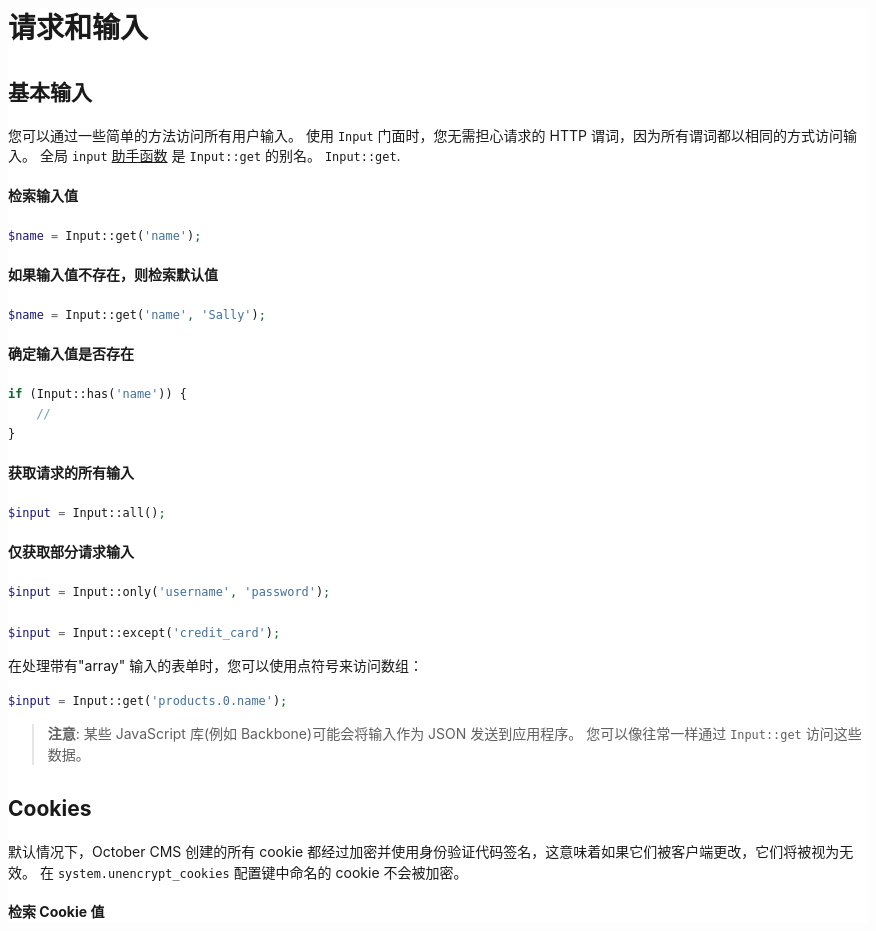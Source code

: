 # 请求和输入

## 基本输入

您可以通过一些简单的方法访问所有用户输入。 使用 `Input` 门面时，您无需担心请求的 HTTP 谓词，因为所有谓词都以相同的方式访问输入。 全局 `input` [助手函数](../services/helpers.md) 是 `Input::get` 的别名。 `Input::get`.

#### 检索输入值

```php
$name = Input::get('name');
```

#### 如果输入值不存在，则检索默认值

```php
$name = Input::get('name', 'Sally');
```

#### 确定输入值是否存在

```php
if (Input::has('name')) {
    //
}
```

#### 获取请求的所有输入

```php
$input = Input::all();
```

#### 仅获取部分请求输入

```php
$input = Input::only('username', 'password');

$input = Input::except('credit_card');
```

在处理带有"array" 输入的表单时，您可以使用点符号来访问数组：

```php
$input = Input::get('products.0.name');
```

> **注意**: 某些 JavaScript 库(例如 Backbone)可能会将输入作为 JSON 发送到应用程序。 您可以像往常一样通过 `Input::get` 访问这些数据。

## Cookies

默认情况下，October CMS 创建的所有 cookie 都经过加密并使用身份验证代码签名，这意味着如果它们被客户端更改，它们将被视为无效。 在 `system.unencrypt_cookies` 配置键中命名的 cookie 不会被加密。

#### 检索 Cookie 值

